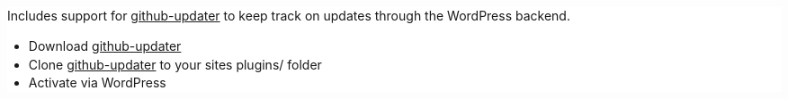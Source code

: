 Includes support for [github-updater](https://github.com/afragen/github-updater) to keep track on updates through the WordPress backend.
* Download [github-updater](https://github.com/afragen/github-updater)
* Clone [github-updater](https://github.com/afragen/github-updater) to your sites plugins/ folder
* Activate via WordPress
